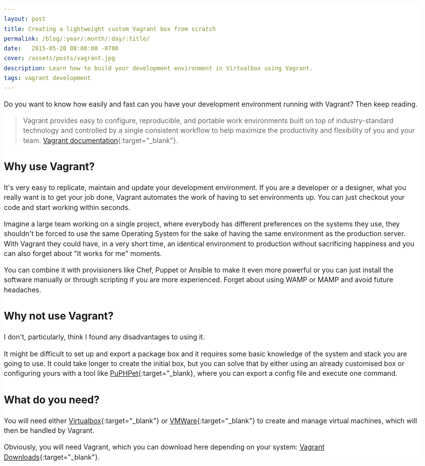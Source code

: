 ```yaml
---
layout: post
title: Creating a lightweight custom Vagrant box from scratch
permalink: /blog/:year/:month/:day/:title/
date:   2015-05-20 08:00:00 -0700
cover: /assets/posts/vagrant.jpg
description: Learn how to build your development environment in Virtualbox using Vagrant.
tags: vagrant development
---
```


Do you want to know how easily and fast can you have your development environment running with Vagrant? Then keep reading.

> Vagrant provides easy to configure, reproducible, and portable work environments built on top of industry-standard technology and controlled by a single consistent workflow to help maximize the productivity and flexibility of you and your team.
[Vagrant documentation](http://docs.vagrantup.com/v2/why-vagrant/index.html){:target="_blank"}.

## Why use Vagrant?

It's very easy to replicate, maintain and update your development environment. If you are a developer or a designer, what you really want is to get your job done, Vagrant automates the work of having to set environments up. You can just checkout your code and start working within seconds.

Imagine a large team working on a single project, where everybody has different preferences on the systems they use, they shouldn't be forced to use the same Operating System for the sake of having the same environment as the production server. With Vagrant they could have, in a very short time, an identical environment to production without sacrificing happiness and you can also forget about "It works for me" moments.

You can combine it with provisioners like Chef, Puppet or Ansible to make it even more powerful or you can just install the software manually or through scripting if you are more experienced. Forget about using WAMP or MAMP and avoid future headaches.

## Why not use Vagrant?

I don't, particularly, think I found any disadvantages to using it.

It might be difficult to set up and export a package box and it requires some basic knowledge of the system and stack you are going to use. It could take longer to create the initial box, but you can solve that by either using an already customised box or configuring yours with a tool like [PuPHPet](https://puphpet.com){:target="_blank}, where you can export a config file and execute one command.

## What do you need?

You will need either [Virtualbox](https://www.virtualbox.org/wiki/Downloads){:target="_blank"} or [VMWare](https://my.vmware.com/web/vmware/info/slug/desktop_end_user_computing/vmware_workstation/11_0){:target="_blank"} to create and manage virtual machines, which will then be handled by Vagrant.

Obviously, you will need Vagrant, which you can download here depending on your system: [Vagrant Downloads](https://www.vagrantup.com/downloads.html){:target="_blank"}.
